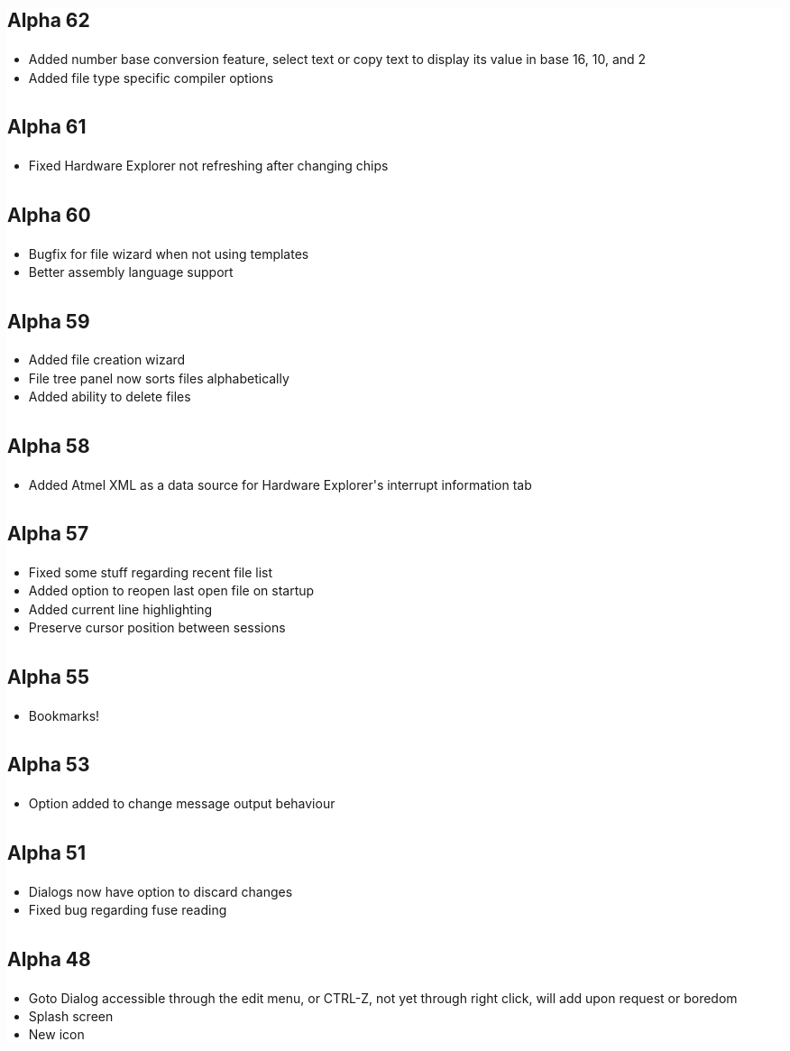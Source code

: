 ## Alpha 62 ##

  * Added number base conversion feature, select text or copy text to display its value in base 16, 10, and 2
  * Added file type specific compiler options

## Alpha 61 ##

  * Fixed Hardware Explorer not refreshing after changing chips

## Alpha 60 ##

  * Bugfix for file wizard when not using templates
  * Better assembly language support

## Alpha 59 ##

  * Added file creation wizard
  * File tree panel now sorts files alphabetically
  * Added ability to delete files

## Alpha 58 ##

  * Added Atmel XML as a data source for Hardware Explorer's interrupt information tab

## Alpha 57 ##

  * Fixed some stuff regarding recent file list
  * Added option to reopen last open file on startup
  * Added current line highlighting
  * Preserve cursor position between sessions

## Alpha 55 ##

  * Bookmarks!

## Alpha 53 ##

  * Option added to change message output behaviour

## Alpha 51 ##

  * Dialogs now have option to discard changes
  * Fixed bug regarding fuse reading

## Alpha 48 ##

  * Goto Dialog accessible through the edit menu, or CTRL-Z, not yet through right click, will add upon request or boredom
  * Splash screen
  * New icon
